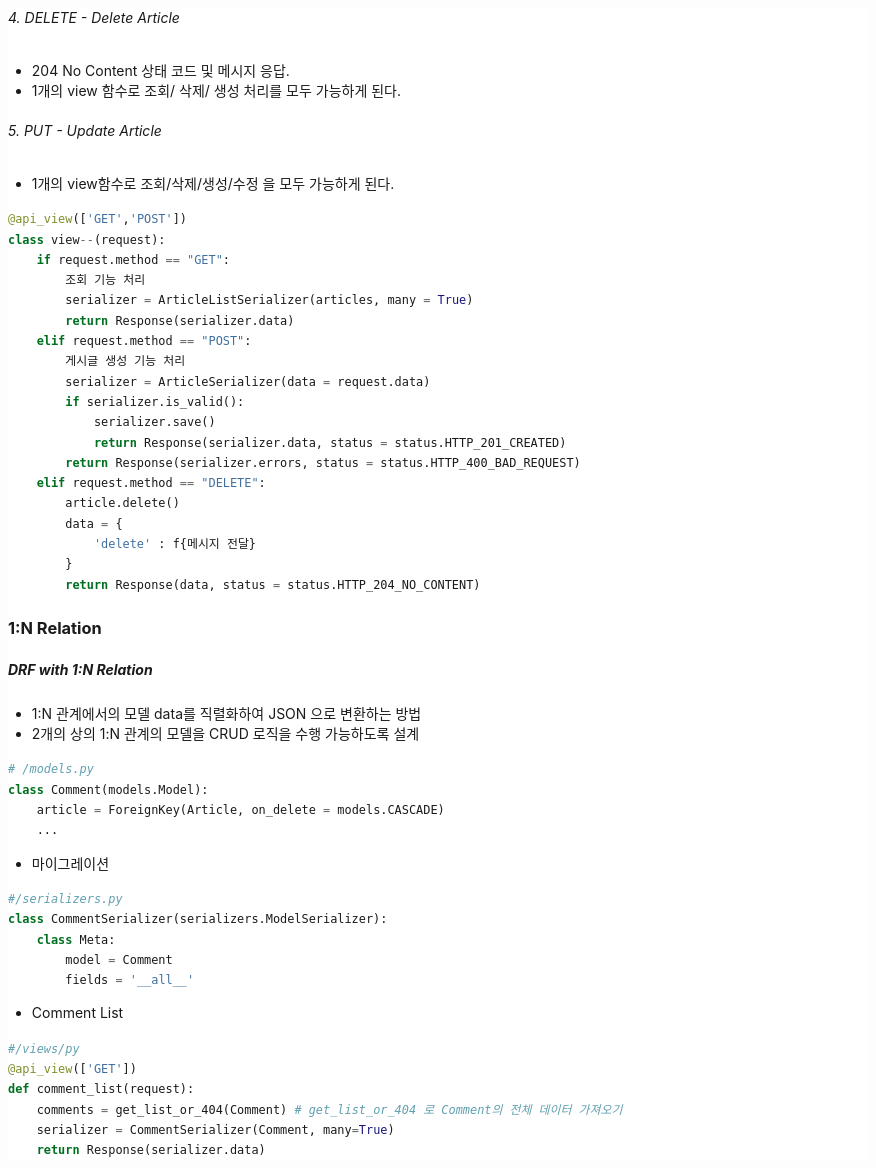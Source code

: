 ###### 4. DELETE - Delete Article
- 204 No Content 상태 코드 및 메시지 응답.
- 1개의 view 함수로 조회/ 삭제/ 생성 처리를 모두 가능하게 된다.

###### 5. PUT - Update Article
- 1개의 view함수로 조회/삭제/생성/수정 을 모두 가능하게 된다.
```python
@api_view(['GET','POST'])
class view--(request):
	if request.method == "GET":
		조회 기능 처리
		serializer = ArticleListSerializer(articles, many = True)
		return Response(serializer.data)
	elif request.method == "POST":
		게시글 생성 기능 처리
		serializer = ArticleSerializer(data = request.data)
		if serializer.is_valid():
			serializer.save()
			return Response(serializer.data, status = status.HTTP_201_CREATED)
		return Response(serializer.errors, status = status.HTTP_400_BAD_REQUEST)
	elif request.method == "DELETE":
		article.delete()
		data = {
			'delete' : f{메시지 전달}
		}
		return Response(data, status = status.HTTP_204_NO_CONTENT)
```

### 1:N Relation
##### DRF with 1:N Relation
- 1:N 관계에서의 모델 data를 직렬화하여 JSON 으로 변환하는 방법
- 2개의 상의 1:N 관계의 모델을 CRUD 로직을 수행 가능하도록 설계
```python
# /models.py
class Comment(models.Model):
	article = ForeignKey(Article, on_delete = models.CASCADE)
	...
```
- 마이그레이션
```python
#/serializers.py
class CommentSerializer(serializers.ModelSerializer):
	class Meta:
		model = Comment
		fields = '__all__'
```
- Comment List
```python 
#/views/py
@api_view(['GET'])
def comment_list(request):
	comments = get_list_or_404(Comment) # get_list_or_404 로 Comment의 전체 데이터 가져오기
	serializer = CommentSerializer(Comment, many=True)
	return Response(serializer.data)
```
